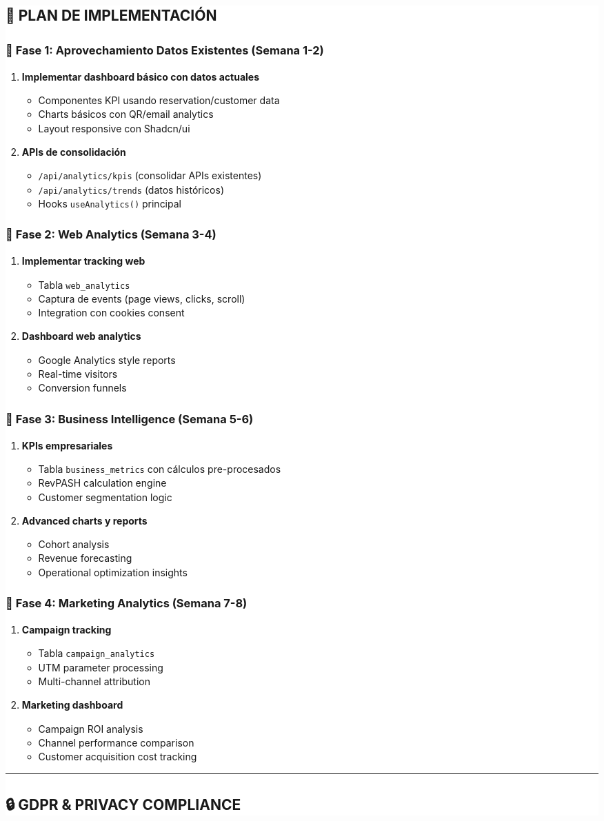 
## 🎯 **PLAN DE IMPLEMENTACIÓN**

### 📅 **Fase 1: Aprovechamiento Datos Existentes (Semana 1-2)**
1. **Implementar dashboard básico con datos actuales**
   - Componentes KPI usando reservation/customer data
   - Charts básicos con QR/email analytics
   - Layout responsive con Shadcn/ui

2. **APIs de consolidación**
   - `/api/analytics/kpis` (consolidar APIs existentes)
   - `/api/analytics/trends` (datos históricos)
   - Hooks `useAnalytics()` principal

### 📅 **Fase 2: Web Analytics (Semana 3-4)**
1. **Implementar tracking web**
   - Tabla `web_analytics`
   - Captura de events (page views, clicks, scroll)
   - Integration con cookies consent

2. **Dashboard web analytics**
   - Google Analytics style reports
   - Real-time visitors
   - Conversion funnels

### 📅 **Fase 3: Business Intelligence (Semana 5-6)**
1. **KPIs empresariales**
   - Tabla `business_metrics` con cálculos pre-procesados
   - RevPASH calculation engine
   - Customer segmentation logic

2. **Advanced charts y reports**
   - Cohort analysis
   - Revenue forecasting
   - Operational optimization insights

### 📅 **Fase 4: Marketing Analytics (Semana 7-8)**
1. **Campaign tracking**
   - Tabla `campaign_analytics`
   - UTM parameter processing
   - Multi-channel attribution

2. **Marketing dashboard**
   - Campaign ROI analysis
   - Channel performance comparison
   - Customer acquisition cost tracking

---

## 🔒 **GDPR & PRIVACY COMPLIANCE**
